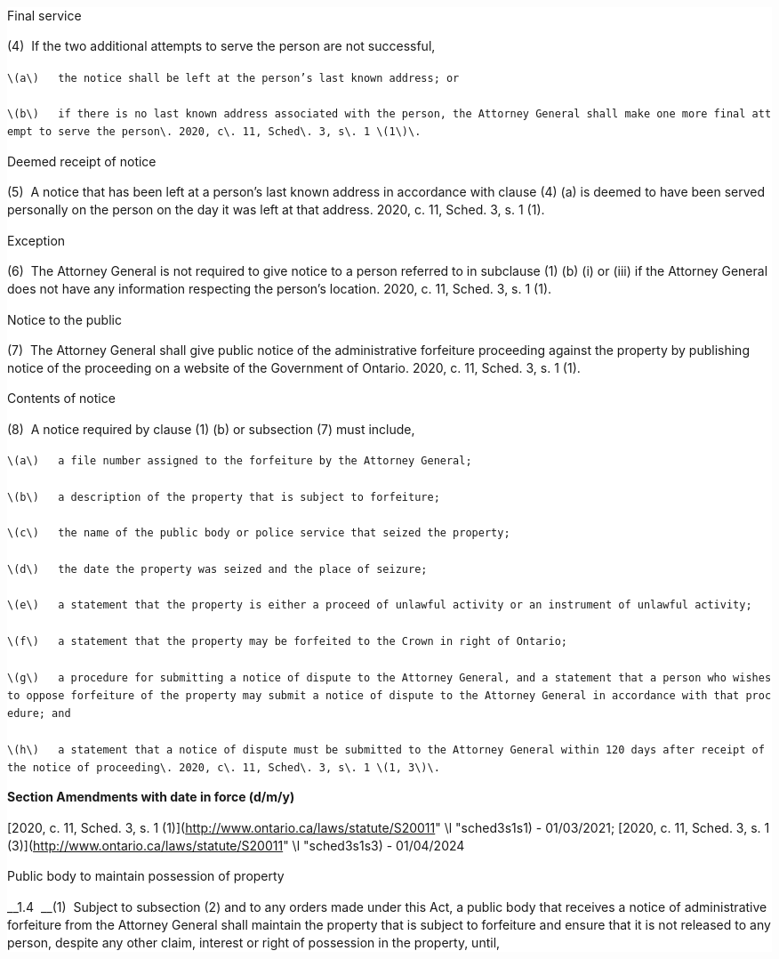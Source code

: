 Final service

\(4\)  If the two additional attempts to serve the person are not successful,

	\(a\)	the notice shall be left at the person’s last known address; or

	\(b\)	if there is no last known address associated with the person, the Attorney General shall make one more final attempt to serve the person\. 2020, c\. 11, Sched\. 3, s\. 1 \(1\)\.

Deemed receipt of notice

\(5\)  A notice that has been left at a person’s last known address in accordance with clause \(4\) \(a\) is deemed to have been served personally on the person on the day it was left at that address\. 2020, c\. 11, Sched\. 3, s\. 1 \(1\)\.

Exception

\(6\)  The Attorney General is not required to give notice to a person referred to in subclause \(1\) \(b\) \(i\) or \(iii\) if the Attorney General does not have any information respecting the person’s location\. 2020, c\. 11, Sched\. 3, s\. 1 \(1\)\.

Notice to the public

\(7\)  The Attorney General shall give public notice of the administrative forfeiture proceeding against the property by publishing notice of the proceeding on a website of the Government of Ontario\. 2020, c\. 11, Sched\. 3, s\. 1 \(1\)\.

Contents of notice

\(8\)  A notice required by clause \(1\) \(b\) or subsection \(7\) must include,

	\(a\)	a file number assigned to the forfeiture by the Attorney General;

	\(b\)	a description of the property that is subject to forfeiture;

	\(c\)	the name of the public body or police service that seized the property;

	\(d\)	the date the property was seized and the place of seizure;

	\(e\)	a statement that the property is either a proceed of unlawful activity or an instrument of unlawful activity;

	\(f\)	a statement that the property may be forfeited to the Crown in right of Ontario;

	\(g\)	a procedure for submitting a notice of dispute to the Attorney General, and a statement that a person who wishes to oppose forfeiture of the property may submit a notice of dispute to the Attorney General in accordance with that procedure; and

	\(h\)	a statement that a notice of dispute must be submitted to the Attorney General within 120 days after receipt of the notice of proceeding\. 2020, c\. 11, Sched\. 3, s\. 1 \(1, 3\)\.

__Section Amendments with date in force \(d/m/y\)__

[2020, c\. 11, Sched\. 3, s\. 1 \(1\)](http://www.ontario.ca/laws/statute/S20011" \l "sched3s1s1) \- 01/03/2021; [2020, c\. 11, Sched\. 3, s\. 1 \(3\)](http://www.ontario.ca/laws/statute/S20011" \l "sched3s1s3) \- 01/04/2024

Public body to maintain possession of property

<a id="BK6"></a>__1\.4  __\(1\)  Subject to subsection \(2\) and to any orders made under this Act, a public body that receives a notice of administrative forfeiture from the Attorney General shall maintain the property that is subject to forfeiture and ensure that it is not released to any person, despite any other claim, interest or right of possession in the property, until,
